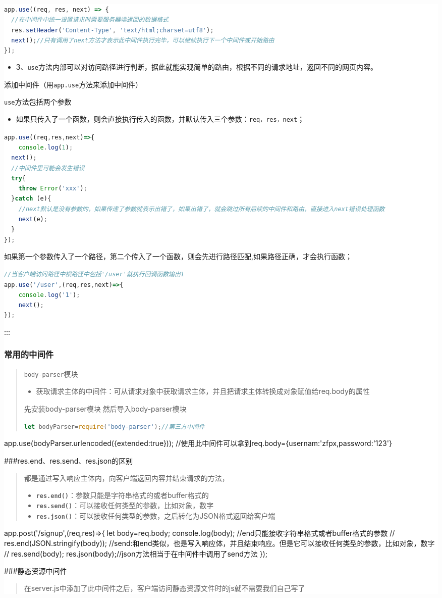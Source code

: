 ```js
app.use((req, res, next) => {
  //在中间件中统一设置请求时需要服务器端返回的数据格式
  res.setHeader('Content-Type', 'text/html;charset=utf8');
  next();//只有调用了next方法才表示此中间件执行完毕，可以继续执行下一个中间件或开始路由
});
```
- 3、`use`方法内部可以对访问路径进行判断，据此就能实现简单的路由，根据不同的请求地址，返回不同的网页内容。

添加中间件（用`app.use`方法来添加中间件）

`use`方法包括两个参数
- 如果只传入了一个函数，则会直接执行传入的函数，并默认传入三个参数：`req，res，next`；
```js
app.use((req,res,next)=>{
	console.log(1);
  next();
  //中间件里可能会发生错误
  try{
    throw Error('xxx');
  }catch (e){
    //next默认是没有参数的，如果传递了参数就表示出错了，如果出错了，就会跳过所有后续的中间件和路由，直接进入next错误处理函数
    next(e);
  }
});
```
如果第一个参数传入了一个路径，第二个传入了一个函数，则会先进行路径匹配,如果路径正确，才会执行函数；
```js
//当客户端访问路径中根路径中包括'/user'就执行回调函数输出1
app.use('/user',(req,res,next)=>{
	console.log('1');
	next();
});
```
:::
### 常用的中间件
>`body-parser`模块
>- 获取请求主体的中间件：可从请求对象中获取请求主体，并且把请求主体转换成对象赋值给req.body的属性
>
>先安装body-parser模块
>然后导入body-parser模块
>```javascript
>let bodyParser=require('body-parser');//第三方中间件
app.use(bodyParser.urlencoded({extended:true}));
//使用此中间件可以拿到req.body={usernam:'zfpx,password:'123'}
>```
###res.end、res.send、res.json的区别
>都是通过写入响应主体内，向客户端返回内容并结束请求的方法，
>- **`res.end()`**：参数只能是字符串格式的或者buffer格式的
>- **`res.send()`**：可以接收任何类型的参数，比如对象，数字
>- **`res.json()`**：可以接收任何类型的参数，之后转化为JSON格式返回给客户端
>```javascript
app.post('/signup',(req,res)=>{
    let body=req.body;
    console.log(body);
    //end只能接收字符串格式或者buffer格式的参数
    // res.end(JSON.stringify(body));
    //send:和end类似，也是写入响应体，并且结束响应。但是它可以接收任何类型的参数，比如对象，数字
    // res.send(body);
    res.json(body);//json方法相当于在中间件中调用了send方法
});
>```
###静态资源中间件
>在server.js中添加了此中间件之后，客户端访问静态资源文件时的js就不需要我们自己写了
>```javascript